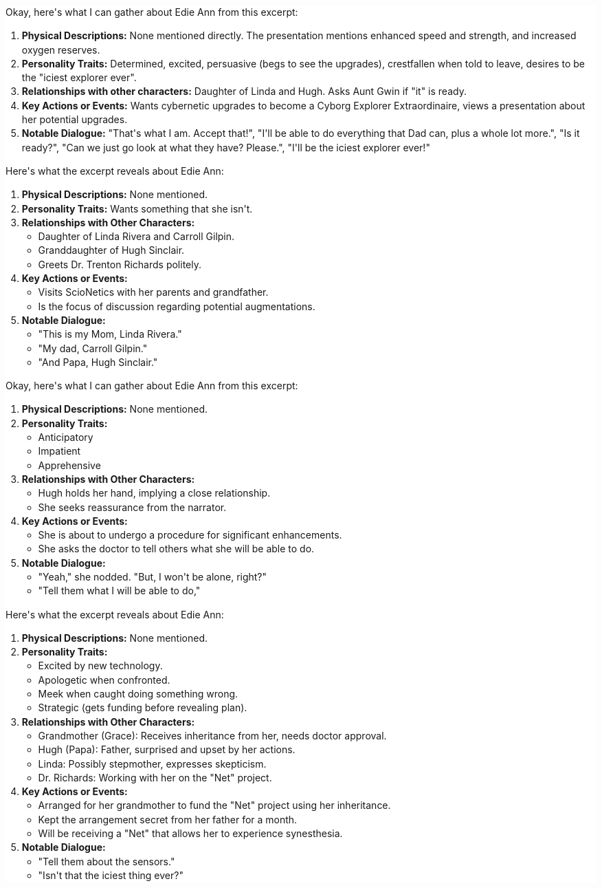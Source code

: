 Okay, here's what I can gather about Edie Ann from this excerpt:

1.  **Physical Descriptions:** None mentioned directly. The presentation mentions enhanced speed and strength, and increased oxygen reserves.
2.  **Personality Traits:** Determined, excited, persuasive (begs to see the upgrades), crestfallen when told to leave, desires to be the "iciest explorer ever".
3.  **Relationships with other characters:** Daughter of Linda and Hugh. Asks Aunt Gwin if "it" is ready.
4.  **Key Actions or Events:** Wants cybernetic upgrades to become a Cyborg Explorer Extraordinaire, views a presentation about her potential upgrades.
5.  **Notable Dialogue:** "That's what I am. Accept that!", "I'll be able to do everything that Dad can, plus a whole lot more.", "Is it ready?", "Can we just go look at what they have? Please.", "I'll be the iciest explorer ever!"

Here's what the excerpt reveals about Edie Ann:

1.  **Physical Descriptions:** None mentioned.
2.  **Personality Traits:** Wants something that she isn't.
3.  **Relationships with Other Characters:**
    *   Daughter of Linda Rivera and Carroll Gilpin.
    *   Granddaughter of Hugh Sinclair.
    *   Greets Dr. Trenton Richards politely.
4.  **Key Actions or Events:**
    *   Visits ScioNetics with her parents and grandfather.
    *   Is the focus of discussion regarding potential augmentations.
5.  **Notable Dialogue:**
    *   "This is my Mom, Linda Rivera."
    *   "My dad, Carroll Gilpin."
    *   "And Papa, Hugh Sinclair."

Okay, here's what I can gather about Edie Ann from this excerpt:

1.  **Physical Descriptions:** None mentioned.
2.  **Personality Traits:**
    *   Anticipatory
    *   Impatient
    *   Apprehensive
3.  **Relationships with Other Characters:**
    *   Hugh holds her hand, implying a close relationship.
    *   She seeks reassurance from the narrator.
4.  **Key Actions or Events:**
    *   She is about to undergo a procedure for significant enhancements.
    *   She asks the doctor to tell others what she will be able to do.
5.  **Notable Dialogue:**
    *   "Yeah," she nodded. "But, I won't be alone, right?"
    *   "Tell them what I will be able to do,"

Here's what the excerpt reveals about Edie Ann:

1.  **Physical Descriptions:** None mentioned.
2.  **Personality Traits:**
    *   Excited by new technology.
    *   Apologetic when confronted.
    *   Meek when caught doing something wrong.
    *   Strategic (gets funding before revealing plan).
3.  **Relationships with Other Characters:**
    *   Grandmother (Grace): Receives inheritance from her, needs doctor approval.
    *   Hugh (Papa): Father, surprised and upset by her actions.
    *   Linda: Possibly stepmother, expresses skepticism.
    *   Dr. Richards: Working with her on the "Net" project.
4.  **Key Actions or Events:**
    *   Arranged for her grandmother to fund the "Net" project using her inheritance.
    *   Kept the arrangement secret from her father for a month.
    *   Will be receiving a "Net" that allows her to experience synesthesia.
5.  **Notable Dialogue:**
    *   "Tell them about the sensors."
    *   "Isn't that the iciest thing ever?"